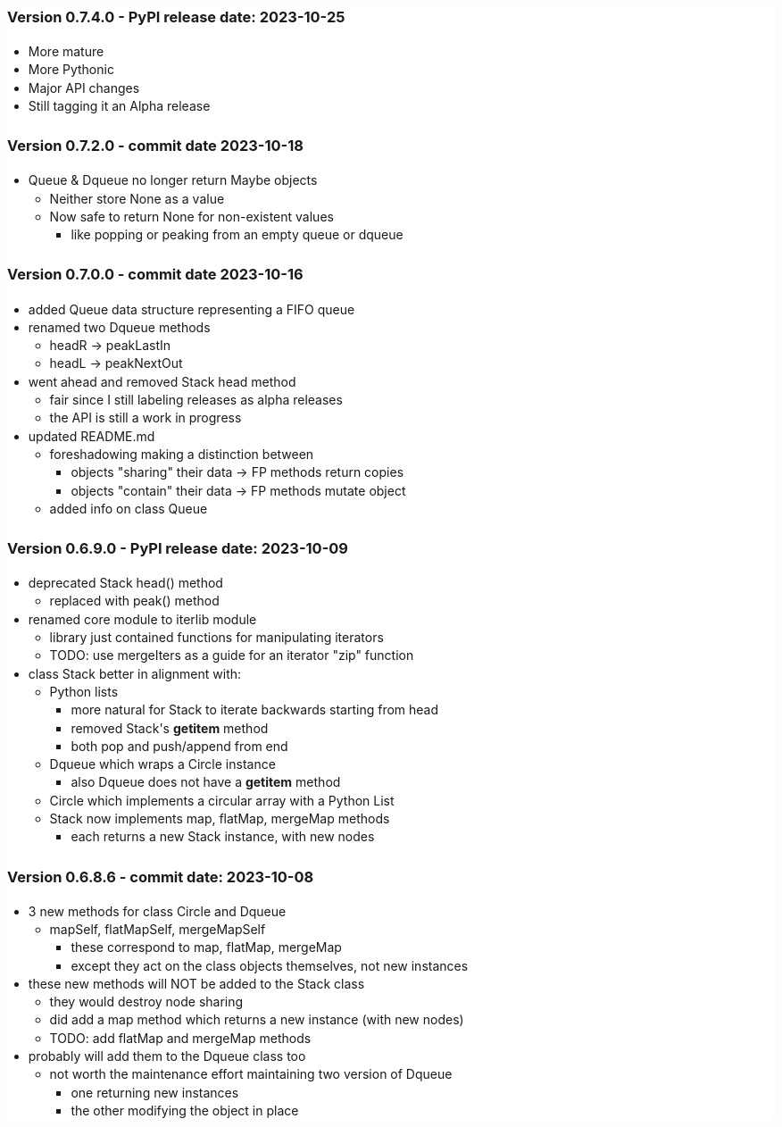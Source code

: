 ### Version 0.7.4.0 - PyPI release date: 2023-10-25

* More mature
* More Pythonic
* Major API changes
* Still tagging it an Alpha release

### Version 0.7.2.0 - commit date 2023-10-18

* Queue & Dqueue no longer return Maybe objects
  * Neither store None as a value
  * Now safe to return None for non-existent values
    * like popping or peaking from an empty queue or dqueue

### Version 0.7.0.0 - commit date 2023-10-16

* added Queue data structure representing a FIFO queue
* renamed two Dqueue methods
  * headR -> peakLastIn
  * headL -> peakNextOut
* went ahead and removed Stack head method
  * fair since I still labeling releases as alpha releases
  * the API is still a work in progress
* updated README.md
  * foreshadowing making a distinction between
    * objects "sharing" their data -> FP methods return copies
    * objects "contain" their data -> FP methods mutate object
  * added info on class Queue

### Version 0.6.9.0 - PyPI release date: 2023-10-09

* deprecated Stack head() method
  * replaced with peak() method
* renamed core module to iterlib module
  * library just contained functions for manipulating iterators
  * TODO: use mergeIters as a guide for an iterator "zip" function
* class Stack better in alignment with:
  * Python lists
    * more natural for Stack to iterate backwards starting from head
    * removed Stack's __getitem__ method
    * both pop and push/append from end
  * Dqueue which wraps a Circle instance
    * also Dqueue does not have a __getitem__ method
  * Circle which implements a circular array with a Python List
  * Stack now implements map, flatMap, mergeMap methods
    * each returns a new Stack instance, with new nodes

### Version 0.6.8.6 - commit date: 2023-10-08

* 3 new methods for class Circle and Dqueue
  * mapSelf, flatMapSelf, mergeMapSelf
    * these correspond to map, flatMap, mergeMap
    * except they act on the class objects themselves, not new instances
* these new methods will NOT be added to the Stack class
  * they would destroy node sharing
  * did add a map method which returns a new instance (with new nodes)
  * TODO: add flatMap and mergeMap methods
* probably will add them to the Dqueue class too
  * not worth the maintenance effort maintaining two version of Dqueue
    * one returning new instances
    * the other modifying the object in place
